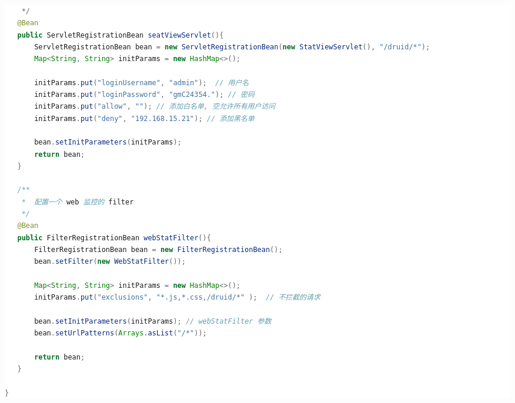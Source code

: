 ```java 
    */
   @Bean
   public ServletRegistrationBean seatViewServlet(){
       ServletRegistrationBean bean = new ServletRegistrationBean(new StatViewServlet(), "/druid/*");
       Map<String, String> initParams = new HashMap<>();

       initParams.put("loginUsername", "admin");  // 用户名
       initParams.put("loginPassword", "gmC24354."); // 密码
       initParams.put("allow", ""); // 添加白名单, 空允许所有用户访问
       initParams.put("deny", "192.168.15.21"); // 添加黑名单

       bean.setInitParameters(initParams);
       return bean;
   }

   /**
    *  配置一个 web 监控的 filter
    */
   @Bean
   public FilterRegistrationBean webStatFilter(){
       FilterRegistrationBean bean = new FilterRegistrationBean();
       bean.setFilter(new WebStatFilter());

       Map<String, String> initParams = new HashMap<>();
       initParams.put("exclusions", "*.js,*.css,/druid/*" );  // 不拦截的请求

       bean.setInitParameters(initParams); // webStatFilter 参数
       bean.setUrlPatterns(Arrays.asList("/*"));

       return bean;
   }

}

```